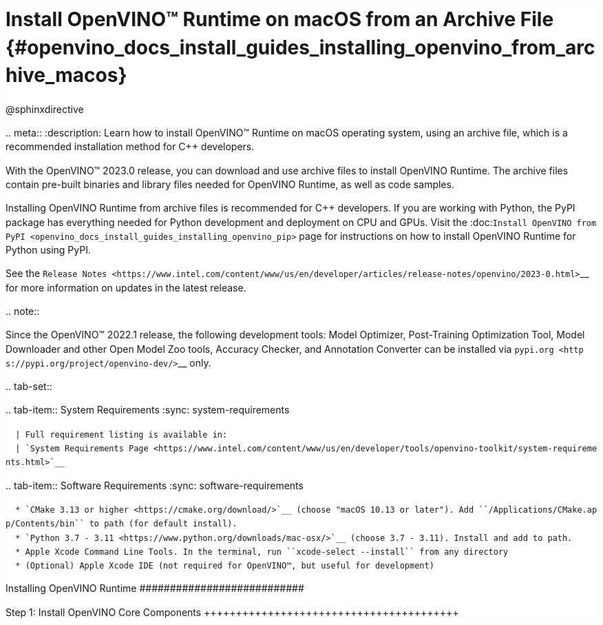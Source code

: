 # Install OpenVINO™ Runtime on macOS from an Archive File {#openvino_docs_install_guides_installing_openvino_from_archive_macos}

@sphinxdirective

.. meta::
   :description: Learn how to install OpenVINO™ Runtime on macOS operating 
                 system, using an archive file, which is a recommended 
                 installation method for C++ developers.

With the OpenVINO™ 2023.0 release, you can download and use archive files to install OpenVINO Runtime. The archive files contain pre-built binaries and library files needed for OpenVINO Runtime, as well as code samples.

Installing OpenVINO Runtime from archive files is recommended for C++ developers. If you are working with Python, the PyPI package has everything needed for Python development and deployment on CPU and GPUs. Visit the :doc:`Install OpenVINO from PyPI <openvino_docs_install_guides_installing_openvino_pip>` page for instructions on how to install OpenVINO Runtime for Python using PyPI.

See the `Release Notes <https://www.intel.com/content/www/us/en/developer/articles/release-notes/openvino/2023-0.html>`__ for more information on updates in the latest release.

.. note::

   Since the OpenVINO™ 2022.1 release, the following development tools: Model Optimizer, Post-Training Optimization Tool, Model Downloader and other Open Model Zoo tools, Accuracy Checker, and Annotation Converter can be installed via `pypi.org <https://pypi.org/project/openvino-dev/>`__ only.

.. tab-set::

   .. tab-item:: System Requirements
      :sync: system-requirements
   
      | Full requirement listing is available in:
      | `System Requirements Page <https://www.intel.com/content/www/us/en/developer/tools/openvino-toolkit/system-requirements.html>`__
   
   .. tab-item:: Software Requirements
      :sync: software-requirements
   
      * `CMake 3.13 or higher <https://cmake.org/download/>`__ (choose "macOS 10.13 or later"). Add ``/Applications/CMake.app/Contents/bin`` to path (for default install).
      * `Python 3.7 - 3.11 <https://www.python.org/downloads/mac-osx/>`__ (choose 3.7 - 3.11). Install and add to path.
      * Apple Xcode Command Line Tools. In the terminal, run ``xcode-select --install`` from any directory
      * (Optional) Apple Xcode IDE (not required for OpenVINO™, but useful for development)


Installing OpenVINO Runtime
###########################

Step 1: Install OpenVINO Core Components
++++++++++++++++++++++++++++++++++++++++
